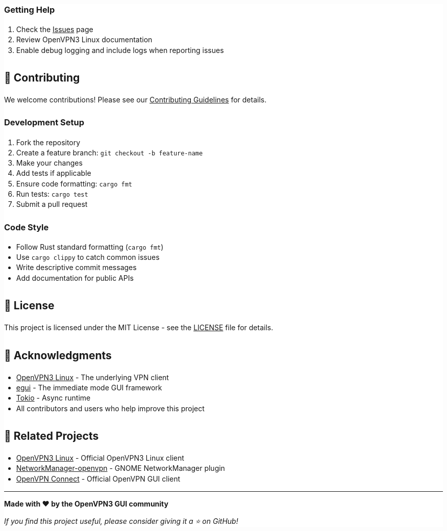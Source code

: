 ### Getting Help
1. Check the [Issues](https://github.com/RustNSparks/openvpn3-gui/issues) page
2. Review OpenVPN3 Linux documentation
3. Enable debug logging and include logs when reporting issues

## 🤝 Contributing

We welcome contributions! Please see our [Contributing Guidelines](CONTRIBUTING.md) for details.

### Development Setup
1. Fork the repository
2. Create a feature branch: `git checkout -b feature-name`
3. Make your changes
4. Add tests if applicable
5. Ensure code formatting: `cargo fmt`
6. Run tests: `cargo test`
7. Submit a pull request

### Code Style
- Follow Rust standard formatting (`cargo fmt`)
- Use `cargo clippy` to catch common issues
- Write descriptive commit messages
- Add documentation for public APIs

## 📝 License

This project is licensed under the MIT License - see the [LICENSE](LICENSE) file for details.

## 🙏 Acknowledgments

- [OpenVPN3 Linux](https://github.com/OpenVPN/openvpn3-linux) - The underlying VPN client
- [egui](https://github.com/emilk/egui) - The immediate mode GUI framework
- [Tokio](https://tokio.rs/) - Async runtime
- All contributors and users who help improve this project

## 🔗 Related Projects

- [OpenVPN3 Linux](https://github.com/OpenVPN/openvpn3-linux) - Official OpenVPN3 Linux client
- [NetworkManager-openvpn](https://github.com/GNOME/NetworkManager-openvpn) - GNOME NetworkManager plugin
- [OpenVPN Connect](https://openvpn.net/client-connect-vpn-for-linux/) - Official OpenVPN GUI client

---

**Made with ❤️ by the OpenVPN3 GUI community**

*If you find this project useful, please consider giving it a ⭐ on GitHub!*